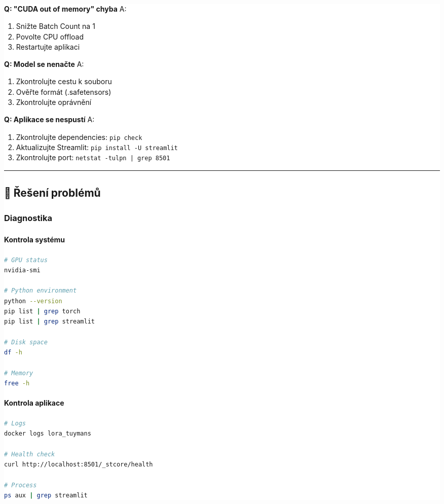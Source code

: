 **Q: "CUDA out of memory" chyba**
A: 
1. Snižte Batch Count na 1
2. Povolte CPU offload
3. Restartujte aplikaci

**Q: Model se nenačte**
A:
1. Zkontrolujte cestu k souboru
2. Ověřte formát (.safetensors)
3. Zkontrolujte oprávnění

**Q: Aplikace se nespustí**
A:
1. Zkontrolujte dependencies: `pip check`
2. Aktualizujte Streamlit: `pip install -U streamlit`
3. Zkontrolujte port: `netstat -tulpn | grep 8501`

---

## 🐛 Řešení problémů

### Diagnostika

#### Kontrola systému
```bash
# GPU status
nvidia-smi

# Python environment
python --version
pip list | grep torch
pip list | grep streamlit

# Disk space
df -h

# Memory
free -h
```

#### Kontrola aplikace
```bash
# Logs
docker logs lora_tuymans

# Health check
curl http://localhost:8501/_stcore/health

# Process
ps aux | grep streamlit
```
